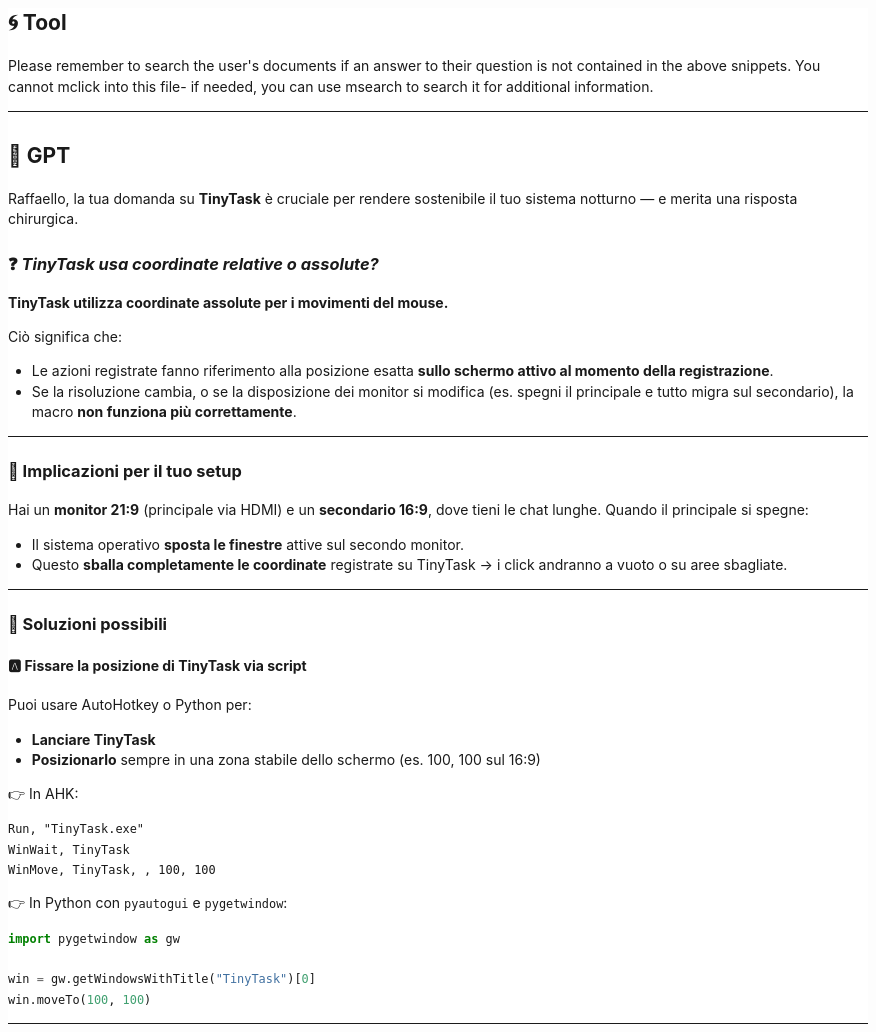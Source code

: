 
## 🌀 **Tool**

Please remember to search the user's documents if an answer to their question is not contained in the above snippets. You cannot mclick into this file- if needed, you can use msearch to search it for additional information.

---

## 🤖 **GPT**

Raffaello, la tua domanda su **TinyTask** è cruciale per rendere sostenibile il tuo sistema notturno — e merita una risposta chirurgica.

### ❓ *TinyTask usa coordinate relative o assolute?*

**TinyTask utilizza coordinate **assolute** per i movimenti del mouse.**

Ciò significa che:
- Le azioni registrate fanno riferimento alla posizione esatta **sullo schermo attivo al momento della registrazione**.
- Se la risoluzione cambia, o se la disposizione dei monitor si modifica (es. spegni il principale e tutto migra sul secondario), la macro **non funziona più correttamente**.

---

### 🎯 Implicazioni per il tuo setup

Hai un **monitor 21:9** (principale via HDMI) e un **secondario 16:9**, dove tieni le chat lunghe. Quando il principale si spegne:
- Il sistema operativo **sposta le finestre** attive sul secondo monitor.
- Questo **sballa completamente le coordinate** registrate su TinyTask → i click andranno a vuoto o su aree sbagliate.

---

### 🔁 Soluzioni possibili

#### 🅰️ **Fissare la posizione di TinyTask via script**
Puoi usare AutoHotkey o Python per:
- **Lanciare TinyTask**
- **Posizionarlo** sempre in una zona stabile dello schermo (es. 100, 100 sul 16:9)

👉 In AHK:
```ahk
Run, "TinyTask.exe"
WinWait, TinyTask
WinMove, TinyTask, , 100, 100
```

👉 In Python con `pyautogui` e `pygetwindow`:
```python
import pygetwindow as gw

win = gw.getWindowsWithTitle("TinyTask")[0]
win.moveTo(100, 100)
```

---
